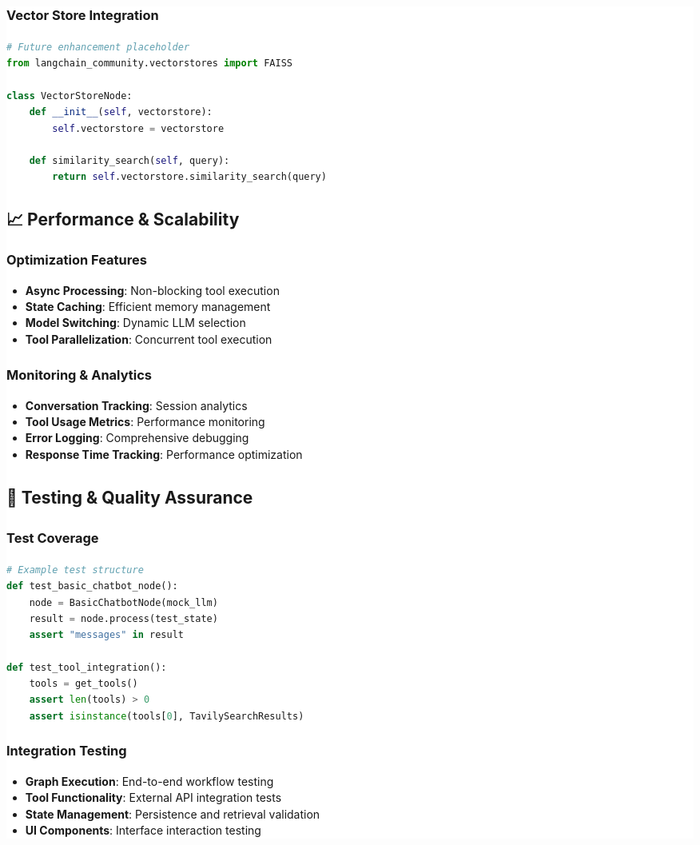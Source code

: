 ### Vector Store Integration
```python
# Future enhancement placeholder
from langchain_community.vectorstores import FAISS

class VectorStoreNode:
    def __init__(self, vectorstore):
        self.vectorstore = vectorstore
    
    def similarity_search(self, query):
        return self.vectorstore.similarity_search(query)
```

## 📈 Performance & Scalability

### Optimization Features
- **Async Processing**: Non-blocking tool execution
- **State Caching**: Efficient memory management
- **Model Switching**: Dynamic LLM selection
- **Tool Parallelization**: Concurrent tool execution

### Monitoring & Analytics
- **Conversation Tracking**: Session analytics
- **Tool Usage Metrics**: Performance monitoring
- **Error Logging**: Comprehensive debugging
- **Response Time Tracking**: Performance optimization

## 🧪 Testing & Quality Assurance

### Test Coverage
```python
# Example test structure
def test_basic_chatbot_node():
    node = BasicChatbotNode(mock_llm)
    result = node.process(test_state)
    assert "messages" in result

def test_tool_integration():
    tools = get_tools()
    assert len(tools) > 0
    assert isinstance(tools[0], TavilySearchResults)
```

### Integration Testing
- **Graph Execution**: End-to-end workflow testing
- **Tool Functionality**: External API integration tests
- **State Management**: Persistence and retrieval validation
- **UI Components**: Interface interaction testing
